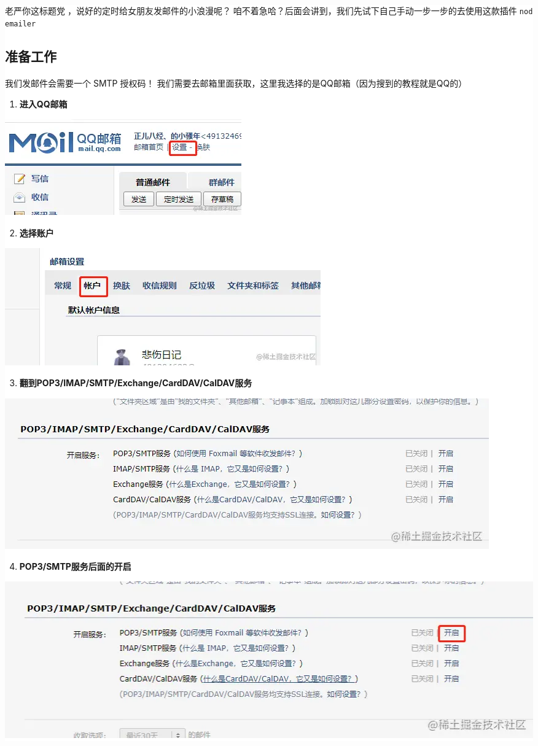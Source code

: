 老严你这标题党 ，说好的定时给女朋友发邮件的小浪漫呢？ 咱不着急哈？后面会讲到，我们先试下自己手动一步一步的去使用这款插件 `nodemailer`

准备工作
----

我们发邮件会需要一个 SMTP 授权码！ 我们需要去邮箱里面获取，这里我选择的是QQ邮箱（因为搜到的教程就是QQ的）

1.  **进入QQ邮箱**

![](../public/images/29d962c49ee045aea1f6f2228e405cef~tplv-k3u1fbpfcp-zoom-in-crop-mark:1512:0:0:0.webp)

2.  **选择账户**

![](../public/images/4c02ff52ee7d44228bc9fed2150276c0~tplv-k3u1fbpfcp-zoom-in-crop-mark:1512:0:0:0.webp)

3.  **翻到POP3/IMAP/SMTP/Exchange/CardDAV/CalDAV服务**

![](../public/images/9bf9667195e64f8d83e56a35ce496d3e~tplv-k3u1fbpfcp-zoom-in-crop-mark:1512:0:0:0.webp)

4.  **POP3/SMTP服务后面的开启**

![](../public/images/86e938ad64ba47298fe219866eab6192~tplv-k3u1fbpfcp-zoom-in-crop-mark:1512:0:0:0.webp)
